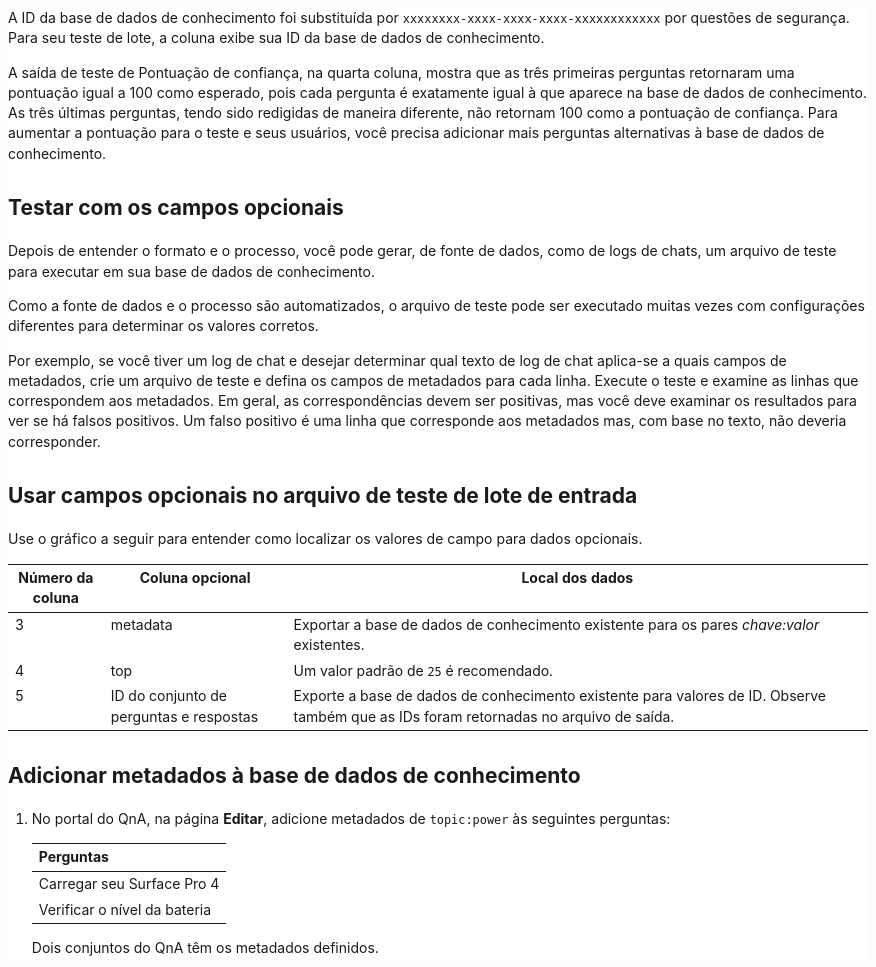 A ID da base de dados de conhecimento foi substituída por `xxxxxxxx-xxxx-xxxx-xxxx-xxxxxxxxxxxx` por questões de segurança. Para seu teste de lote, a coluna exibe sua ID da base de dados de conhecimento.

A saída de teste de Pontuação de confiança, na quarta coluna, mostra que as três primeiras perguntas retornaram uma pontuação igual a 100 como esperado, pois cada pergunta é exatamente igual à que aparece na base de dados de conhecimento. As três últimas perguntas, tendo sido redigidas de maneira diferente, não retornam 100 como a pontuação de confiança. Para aumentar a pontuação para o teste e seus usuários, você precisa adicionar mais perguntas alternativas à base de dados de conhecimento.

## <a name="testing-with-the-optional-fields"></a>Testar com os campos opcionais

Depois de entender o formato e o processo, você pode gerar, de fonte de dados, como de logs de chats, um arquivo de teste para executar em sua base de dados de conhecimento.

Como a fonte de dados e o processo são automatizados, o arquivo de teste pode ser executado muitas vezes com configurações diferentes para determinar os valores corretos.

Por exemplo, se você tiver um log de chat e desejar determinar qual texto de log de chat aplica-se a quais campos de metadados, crie um arquivo de teste e defina os campos de metadados para cada linha. Execute o teste e examine as linhas que correspondem aos metadados. Em geral, as correspondências devem ser positivas, mas você deve examinar os resultados para ver se há falsos positivos. Um falso positivo é uma linha que corresponde aos metadados mas, com base no texto, não deveria corresponder.

## <a name="using-optional-fields-in-the-input-batch-test-file"></a>Usar campos opcionais no arquivo de teste de lote de entrada

Use o gráfico a seguir para entender como localizar os valores de campo para dados opcionais.

|Número da coluna|Coluna opcional|Local dos dados|
|--|--|--|
|3|metadata|Exportar a base de dados de conhecimento existente para os pares _chave:valor_ existentes.|
|4|top|Um valor padrão de `25` é recomendado.|
|5|ID do conjunto de perguntas e respostas|Exporte a base de dados de conhecimento existente para valores de ID. Observe também que as IDs foram retornadas no arquivo de saída.|

## <a name="add-metadata-to-the-knowledge-base"></a>Adicionar metadados à base de dados de conhecimento

1. No portal do QnA, na página **Editar**, adicione metadados de `topic:power` às seguintes perguntas:

    |Perguntas|
    |--|
    |Carregar seu Surface Pro 4|
    |Verificar o nível da bateria|

    Dois conjuntos do QnA têm os metadados definidos.
